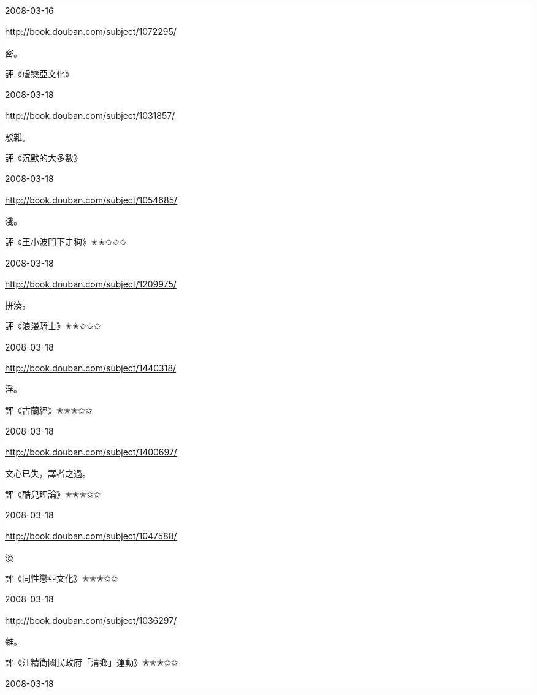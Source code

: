 2008-03-16

http://book.douban.com/subject/1072295/

密。

評《虐戀亞文化》

2008-03-18

http://book.douban.com/subject/1031857/

駁雜。

評《沉默的大多數》

2008-03-18

http://book.douban.com/subject/1054685/

淺。

評《王小波門下走狗》✭✭✩✩✩

2008-03-18

http://book.douban.com/subject/1209975/

拼湊。

評《浪漫騎士》✭✭✩✩✩

2008-03-18

http://book.douban.com/subject/1440318/

浮。

評《古蘭經》✭✭✭✩✩

2008-03-18

http://book.douban.com/subject/1400697/

文心已失，譯者之過。

評《酷兒理論》✭✭✭✩✩

2008-03-18

http://book.douban.com/subject/1047588/

淡

評《同性戀亞文化》✭✭✭✩✩

2008-03-18

http://book.douban.com/subject/1036297/

雜。

評《汪精衛國民政府「清鄉」運動》✭✭✭✩✩

2008-03-18
